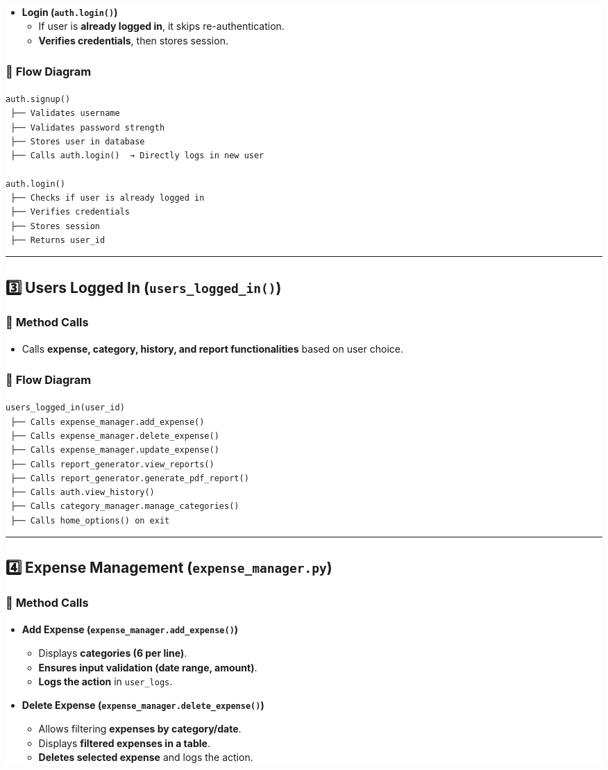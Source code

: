 - **Login (`auth.login()`)**
  - If user is **already logged in**, it skips re-authentication.
  - **Verifies credentials**, then stores session.

### 📌 **Flow Diagram**
```plaintext
auth.signup()
 ├── Validates username
 ├── Validates password strength
 ├── Stores user in database
 ├── Calls auth.login()  → Directly logs in new user

auth.login()
 ├── Checks if user is already logged in
 ├── Verifies credentials
 ├── Stores session
 ├── Returns user_id
```

---

## **3️⃣ Users Logged In (`users_logged_in()`)**
### 📌 **Method Calls**
- Calls **expense, category, history, and report functionalities** based on user choice.

### 📌 **Flow Diagram**
```plaintext
users_logged_in(user_id)
 ├── Calls expense_manager.add_expense()
 ├── Calls expense_manager.delete_expense()
 ├── Calls expense_manager.update_expense()
 ├── Calls report_generator.view_reports()
 ├── Calls report_generator.generate_pdf_report()
 ├── Calls auth.view_history()
 ├── Calls category_manager.manage_categories()
 ├── Calls home_options() on exit
```

---

## **4️⃣ Expense Management (`expense_manager.py`)**
### 📌 **Method Calls**
- **Add Expense (`expense_manager.add_expense()`)**
  - Displays **categories (6 per line)**.
  - **Ensures input validation (date range, amount)**.
  - **Logs the action** in `user_logs`.

- **Delete Expense (`expense_manager.delete_expense()`)**
  - Allows filtering **expenses by category/date**.
  - Displays **filtered expenses in a table**.
  - **Deletes selected expense** and logs the action.
